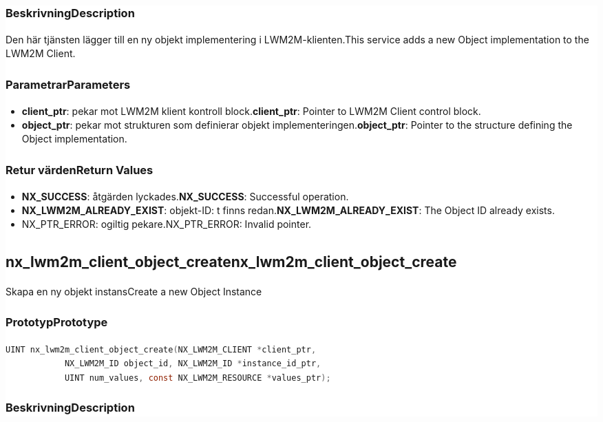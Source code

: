 ### <a name="description"></a><span data-ttu-id="33f75-259">Beskrivning</span><span class="sxs-lookup"><span data-stu-id="33f75-259">Description</span></span>

<span data-ttu-id="33f75-260">Den här tjänsten lägger till en ny objekt implementering i LWM2M-klienten.</span><span class="sxs-lookup"><span data-stu-id="33f75-260">This service adds a new Object implementation to the LWM2M Client.</span></span>

### <a name="parameters"></a><span data-ttu-id="33f75-261">Parametrar</span><span class="sxs-lookup"><span data-stu-id="33f75-261">Parameters</span></span>

- <span data-ttu-id="33f75-262">**client_ptr**: pekar mot LWM2M klient kontroll block.</span><span class="sxs-lookup"><span data-stu-id="33f75-262">**client_ptr**: Pointer to LWM2M Client control block.</span></span>
- <span data-ttu-id="33f75-263">**object_ptr**: pekar mot strukturen som definierar objekt implementeringen.</span><span class="sxs-lookup"><span data-stu-id="33f75-263">**object_ptr**: Pointer to the structure defining the Object implementation.</span></span>

### <a name="return-values"></a><span data-ttu-id="33f75-264">Retur värden</span><span class="sxs-lookup"><span data-stu-id="33f75-264">Return Values</span></span>

- <span data-ttu-id="33f75-265">**NX_SUCCESS**: åtgärden lyckades.</span><span class="sxs-lookup"><span data-stu-id="33f75-265">**NX_SUCCESS**: Successful operation.</span></span>
- <span data-ttu-id="33f75-266">**NX_LWM2M_ALREADY_EXIST**: objekt-ID: t finns redan.</span><span class="sxs-lookup"><span data-stu-id="33f75-266">**NX_LWM2M_ALREADY_EXIST**: The Object ID already exists.</span></span>
- <span data-ttu-id="33f75-267">NX_PTR_ERROR: ogiltig pekare.</span><span class="sxs-lookup"><span data-stu-id="33f75-267">NX_PTR_ERROR: Invalid pointer.</span></span>

## <a name="nx_lwm2m_client_object_create"></a><span data-ttu-id="33f75-268">nx_lwm2m_client_object_create</span><span class="sxs-lookup"><span data-stu-id="33f75-268">nx_lwm2m_client_object_create</span></span>

<span data-ttu-id="33f75-269">Skapa en ny objekt instans</span><span class="sxs-lookup"><span data-stu-id="33f75-269">Create a new Object Instance</span></span>

### <a name="prototype"></a><span data-ttu-id="33f75-270">Prototyp</span><span class="sxs-lookup"><span data-stu-id="33f75-270">Prototype</span></span>

```c
UINT nx_lwm2m_client_object_create(NX_LWM2M_CLIENT *client_ptr,
            NX_LWM2M_ID object_id, NX_LWM2M_ID *instance_id_ptr,
            UINT num_values, const NX_LWM2M_RESOURCE *values_ptr);
```

### <a name="description"></a><span data-ttu-id="33f75-271">Beskrivning</span><span class="sxs-lookup"><span data-stu-id="33f75-271">Description</span></span>

